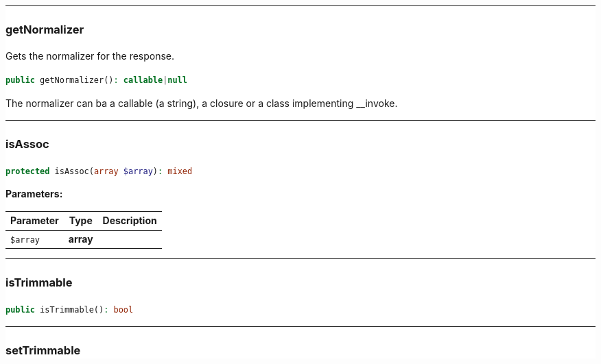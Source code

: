 
***

### getNormalizer

Gets the normalizer for the response.

```php
public getNormalizer(): callable|null
```

The normalizer can ba a callable (a string), a closure or a class implementing __invoke.









***

### isAssoc



```php
protected isAssoc(array $array): mixed
```








**Parameters:**

| Parameter | Type | Description |
|-----------|------|-------------|
| `$array` | **array** |  |




***

### isTrimmable



```php
public isTrimmable(): bool
```











***

### setTrimmable

